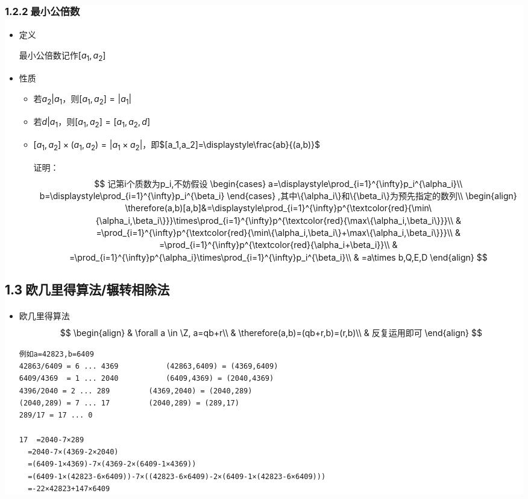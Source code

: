 
### 1.2.2 最小公倍数

- 定义

  最小公倍数记作$[a_1,a_2]$

- 性质
  - 若$a_2|a_1$，则$[a_1,a_2]=|a_1|$
  
  - 若$d|a_1$，则$[a_1,a_2]=[a_1,a_2,d]$
  
  - $[a_1,a_2]\times(a_1,a_2)=|a_1\times a_2|$​，即$[a_1,a_2]=\displaystyle\frac{ab}{(a,b)}$
  
    证明：
    $$
    记第i个质数为p_i,不妨假设
    \begin{cases}
    	a=\displaystyle\prod_{i=1}^{\infty}p_i^{\alpha_i}\\
    	b=\displaystyle\prod_{i=1}^{\infty}p_i^{\beta_i}
    \end{cases}
    ,其中\{\alpha_i\}和\{\beta_i\}为预先指定的数列\\
    \begin{align}
    \therefore(a,b)[a,b]&=\displaystyle\prod_{i=1}^{\infty}p^{\textcolor{red}{\min\{\alpha_i,\beta_i\}}}\times\prod_{i=1}^{\infty}p^{\textcolor{red}{\max\{\alpha_i,\beta_i\}}}\\
    &	=\prod_{i=1}^{\infty}p^{\textcolor{red}{\min\{\alpha_i,\beta_i\}+\max\{\alpha_i,\beta_i\}}}\\
    &	=\prod_{i=1}^{\infty}p^{\textcolor{red}{\alpha_i+\beta_i}}\\
    &	=\prod_{i=1}^{\infty}p^{\alpha_i}\times\prod_{i=1}^{\infty}p_i^{\beta_i}\\
    &	=a\times b,Q,E,D
    \end{align}
    $$
    

## 1.3 欧几里得算法/辗转相除法

- 欧几里得算法
  $$
  \begin{align}
  &	\forall a \in \Z, a=qb+r\\
  &	\therefore(a,b)=(qb+r,b)=(r,b)\\
  &	反复运用即可
  \end{align}
  $$

  ```
  例如a=42823,b=6409
  42863/6409 = 6 ... 4369			(42863,6409) = (4369,6409)
  6409/4369  = 1 ... 2040			(6409,4369) = (2040,4369)
  4396/2040 = 2 ... 289			(4369,2040) = (2040,289)
  (2040,289) = 7 ... 17			(2040,289) = (289,17)
  289/17 = 17 ... 0
  
  17  =2040-7×289
  	=2040-7×(4369-2×2040)
  	=(6409-1×4369)-7×(4369-2×(6409-1×4369))
  	=(6409-1×(42823-6×6409))-7×((42823-6×6409)-2×(6409-1×(42823-6×6409)))
  	=-22×42823+147×6409
  ```
